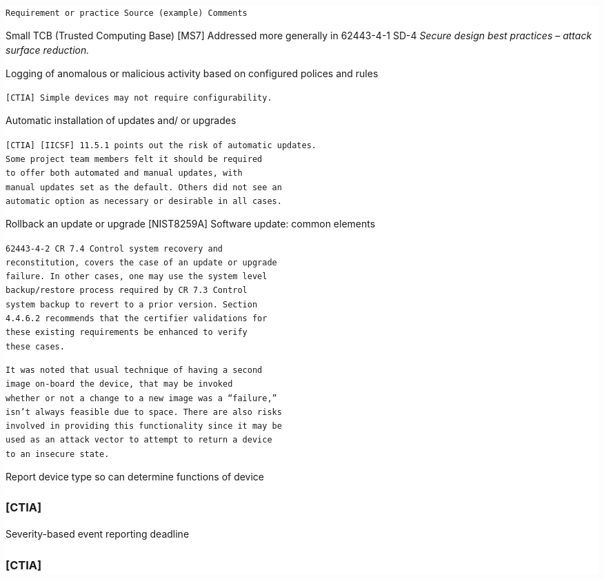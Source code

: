 ```
Requirement or practice Source (example) Comments
```
Small TCB (Trusted Computing Base) [MS7] Addressed more generally in 62443-4-1 SD-4 _Secure
design best practices – attack surface reduction._

Logging of anomalous or malicious
activity based on configured polices
and rules

```
[CTIA] Simple devices may not require configurability.
```
Automatic installation of updates and/
or upgrades

```
[CTIA] [IICSF] 11.5.1 points out the risk of automatic updates.
Some project team members felt it should be required
to offer both automated and manual updates, with
manual updates set as the default. Others did not see an
automatic option as necessary or desirable in all cases.
```
Rollback an update or upgrade [NIST8259A]
Software update:
common elements

```
62443-4-2 CR 7.4 Control system recovery and
reconstitution, covers the case of an update or upgrade
failure. In other cases, one may use the system level
backup/restore process required by CR 7.3 Control
system backup to revert to a prior version. Section
4.4.6.2 recommends that the certifier validations for
these existing requirements be enhanced to verify
these cases.
```
```
It was noted that usual technique of having a second
image on-board the device, that may be invoked
whether or not a change to a new image was a “failure,”
isn’t always feasible due to space. There are also risks
involved in providing this functionality since it may be
used as an attack vector to attempt to return a device
to an insecure state.
```
Report device type so can determine
functions of device

### [CTIA]

Severity-based event reporting
deadline

### [CTIA]
